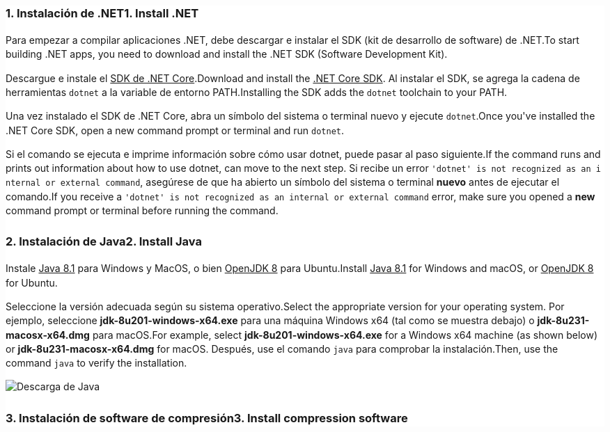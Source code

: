 ### <a name="1-install-net"></a><span data-ttu-id="08a59-113">1. Instalación de .NET</span><span class="sxs-lookup"><span data-stu-id="08a59-113">1. Install .NET</span></span>

<span data-ttu-id="08a59-114">Para empezar a compilar aplicaciones .NET, debe descargar e instalar el SDK (kit de desarrollo de software) de .NET.</span><span class="sxs-lookup"><span data-stu-id="08a59-114">To start building .NET apps, you need to download and install the .NET SDK (Software Development Kit).</span></span>

<span data-ttu-id="08a59-115">Descargue e instale el [SDK de .NET Core](https://dotnet.microsoft.com/download/dotnet-core/3.1).</span><span class="sxs-lookup"><span data-stu-id="08a59-115">Download and install the [.NET Core SDK](https://dotnet.microsoft.com/download/dotnet-core/3.1).</span></span> <span data-ttu-id="08a59-116">Al instalar el SDK, se agrega la cadena de herramientas `dotnet` a la variable de entorno PATH.</span><span class="sxs-lookup"><span data-stu-id="08a59-116">Installing the SDK adds the `dotnet` toolchain to your PATH.</span></span>

<span data-ttu-id="08a59-117">Una vez instalado el SDK de .NET Core, abra un símbolo del sistema o terminal nuevo y ejecute `dotnet`.</span><span class="sxs-lookup"><span data-stu-id="08a59-117">Once you've installed the .NET Core SDK, open a new command prompt or terminal and run `dotnet`.</span></span>

<span data-ttu-id="08a59-118">Si el comando se ejecuta e imprime información sobre cómo usar dotnet, puede pasar al paso siguiente.</span><span class="sxs-lookup"><span data-stu-id="08a59-118">If the command runs and prints out information about how to use dotnet, can move to the next step.</span></span> <span data-ttu-id="08a59-119">Si recibe un error `'dotnet' is not recognized as an internal or external command`, asegúrese de que ha abierto un símbolo del sistema o terminal **nuevo** antes de ejecutar el comando.</span><span class="sxs-lookup"><span data-stu-id="08a59-119">If you receive a `'dotnet' is not recognized as an internal or external command` error, make sure you opened a **new** command prompt or terminal before running the command.</span></span>

### <a name="2-install-java"></a><span data-ttu-id="08a59-120">2. Instalación de Java</span><span class="sxs-lookup"><span data-stu-id="08a59-120">2. Install Java</span></span>

<span data-ttu-id="08a59-121">Instale [Java 8.1](https://www.oracle.com/technetwork/java/javase/downloads/jdk8-downloads-2133151.html) para Windows y MacOS, o bien [OpenJDK 8](https://openjdk.java.net/install/) para Ubuntu.</span><span class="sxs-lookup"><span data-stu-id="08a59-121">Install [Java 8.1](https://www.oracle.com/technetwork/java/javase/downloads/jdk8-downloads-2133151.html) for Windows and macOS, or [OpenJDK 8](https://openjdk.java.net/install/) for Ubuntu.</span></span>

<span data-ttu-id="08a59-122">Seleccione la versión adecuada según su sistema operativo.</span><span class="sxs-lookup"><span data-stu-id="08a59-122">Select the appropriate version for your operating system.</span></span> <span data-ttu-id="08a59-123">Por ejemplo, seleccione **jdk-8u201-windows-x64.exe** para una máquina Windows x64 (tal como se muestra debajo) o **jdk-8u231-macosx-x64.dmg** para macOS.</span><span class="sxs-lookup"><span data-stu-id="08a59-123">For example, select **jdk-8u201-windows-x64.exe** for a Windows x64 machine (as shown below) or **jdk-8u231-macosx-x64.dmg** for macOS.</span></span> <span data-ttu-id="08a59-124">Después, use el comando `java` para comprobar la instalación.</span><span class="sxs-lookup"><span data-stu-id="08a59-124">Then, use the command `java` to verify the installation.</span></span>

![Descarga de Java](https://dotnet.microsoft.com/static/images/java-jdk-downloads-windows.png?v=6BbJHoNyDO-PyYVciImr5wzh2AW_YHNcyb3p093AwPA)

### <a name="3-install-compression-software"></a><span data-ttu-id="08a59-126">3. Instalación de software de compresión</span><span class="sxs-lookup"><span data-stu-id="08a59-126">3. Install compression software</span></span>
